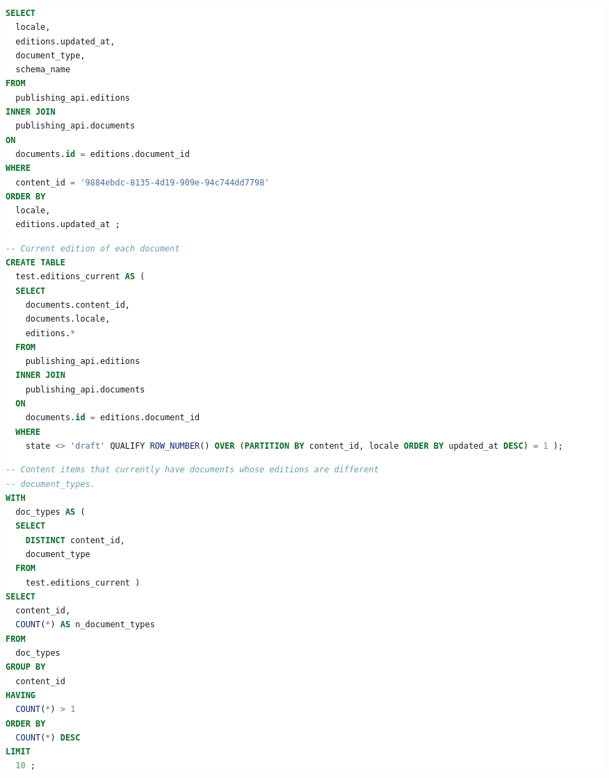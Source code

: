```sql
SELECT
  locale,
  editions.updated_at,
  document_type,
  schema_name
FROM
  publishing_api.editions
INNER JOIN
  publishing_api.documents
ON
  documents.id = editions.document_id
WHERE
  content_id = '9884ebdc-8135-4d19-909e-94c744dd7798'
ORDER BY
  locale,
  editions.updated_at ;
```

```sql
-- Current edition of each document
CREATE TABLE
  test.editions_current AS (
  SELECT
    documents.content_id,
    documents.locale,
    editions.*
  FROM
    publishing_api.editions
  INNER JOIN
    publishing_api.documents
  ON
    documents.id = editions.document_id
  WHERE
    state <> 'draft' QUALIFY ROW_NUMBER() OVER (PARTITION BY content_id, locale ORDER BY updated_at DESC) = 1 );
```

```sql
-- Content items that currently have documents whose editions are different
-- document_types.
WITH
  doc_types AS (
  SELECT
    DISTINCT content_id,
    document_type
  FROM
    test.editions_current )
SELECT
  content_id,
  COUNT(*) AS n_document_types
FROM
  doc_types
GROUP BY
  content_id
HAVING
  COUNT(*) > 1
ORDER BY
  COUNT(*) DESC
LIMIT
  10 ;
```
